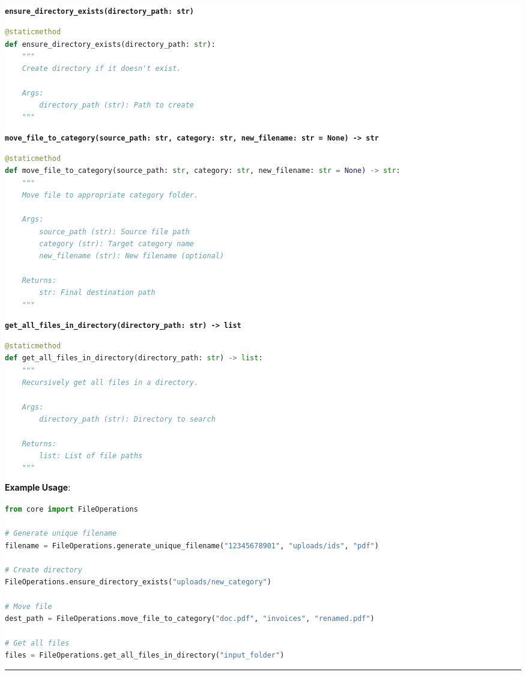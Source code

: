 **`ensure_directory_exists(directory_path: str)`**
```python
@staticmethod
def ensure_directory_exists(directory_path: str):
    """
    Create directory if it doesn't exist.
    
    Args:
        directory_path (str): Path to create
    """
```

**`move_file_to_category(source_path: str, category: str, new_filename: str = None) -> str`**
```python
@staticmethod
def move_file_to_category(source_path: str, category: str, new_filename: str = None) -> str:
    """
    Move file to appropriate category folder.
    
    Args:
        source_path (str): Source file path
        category (str): Target category name
        new_filename (str): New filename (optional)
        
    Returns:
        str: Final destination path
    """
```

**`get_all_files_in_directory(directory_path: str) -> list`**
```python
@staticmethod
def get_all_files_in_directory(directory_path: str) -> list:
    """
    Recursively get all files in a directory.
    
    Args:
        directory_path (str): Directory to search
        
    Returns:
        list: List of file paths
    """
```

**Example Usage**:
```python
from core import FileOperations

# Generate unique filename
filename = FileOperations.generate_unique_filename("12345678901", "uploads/ids", "pdf")

# Create directory
FileOperations.ensure_directory_exists("uploads/new_category")

# Move file
dest_path = FileOperations.move_file_to_category("doc.pdf", "invoices", "renamed.pdf")

# Get all files
files = FileOperations.get_all_files_in_directory("input_folder")
```

---